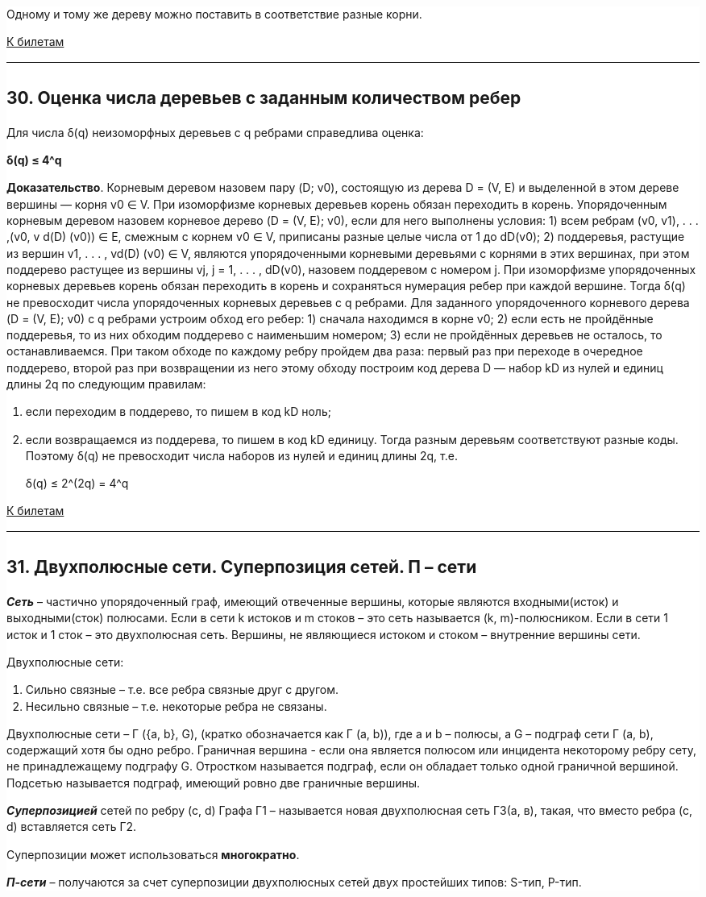 Одному и тому же дереву можно поставить в соответствие разные корни.

[К билетам](#Билеты)
***

<a name="q-30"><h2>30. Оценка числа деревьев с заданным количеством ребер</h2></a>
Для числа δ(q) неизоморфных деревьев с q ребрами справедлива оценка:

**δ(q) ≤ 4^q**

**Доказательство**. Корневым деревом назовем пару (D; v0), состоящую из дерева D = (V, E) и выделенной в этом дереве вершины — корня v0 ∈ V. При изоморфизме корневых деревьев корень обязан переходить в корень.  Упорядоченным корневым деревом назовем корневое дерево (D = (V, E); v0), если для него выполнены условия: 1) всем ребрам (v0, v1), . . . ,(v0, v d(D) (v0)) ∈ E, смежным с корнем v0 ∈ V, приписаны разные целые числа от 1 до dD(v0); 2) поддеревья, растущие из вершин v1, . . . , vd(D) (v0) ∈ V, являются упорядоченными корневыми деревьями с корнями в этих вершинах, при этом поддерево растущее из вершины vj, j = 1, . . . , dD(v0), назовем поддеревом с номером j. При изоморфизме упорядоченных корневых деревьев корень обязан переходить в корень и сохраняться нумерация ребер при каждой вершине. Тогда δ(q) не превосходит числа упорядоченных корневых деревьев с q ребрами. Для заданного упорядоченного корневого дерева (D = (V, E); v0) с q ребрами устроим обход его ребер: 1) сначала находимся в корне v0; 2) если есть не пройдённые поддеревья, то из них обходим поддерево с наименьшим номером; 3) если не пройдённых деревьев не осталось, то останавливаемся. При таком обходе по каждому ребру пройдем два раза: первый раз при переходе в очередное поддерево, второй раз при возвращении из него этому обходу построим код дерева D — набор kD из нулей и единиц длины 2q по следующим правилам:

1) если переходим в поддерево, то пишем в код kD ноль;

2) если возвращаемся из поддерева, то пишем в код kD единицу. Тогда разным деревьям соответствуют разные коды. Поэтому δ(q) не превосходит числа наборов из нулей и единиц длины 2q, т.е.

   δ(q) ≤ 2^(2q) = 4^q

[К билетам](#Билеты)
***

<a name="q-31"><h2>31. Двухполюсные сети. Суперпозиция сетей. П – сети</h2></a>
**_Сеть_** – частично упорядоченный граф, имеющий отвеченные вершины, которые являются входными(исток) и выходными(сток) полюсами. Если в сети k истоков и m стоков – это сеть называется (k, m)-полюсником. Если в сети 1 исток и 1 сток – это двухполюсная сеть. Вершины, не являющиеся истоком и стоком – внутренние вершины сети.

Двухполюсные сети:
1. Сильно связные – т.е. все ребра связные друг с другом.
2. Несильно связные – т.е. некоторые ребра не связаны.
 
Двухполюсные сети – Г ({a, b}, G), (кратко обозначается как Г (a, b)), где a и b – полюсы, а G – подграф сети Г (a, b), содержащий хотя бы одно ребро. Граничная вершина - если она является полюсом или инцидента некоторому ребру сету, не принадлежащему подграфу G. Отростком называется подграф, если он обладает только одной граничной вершиной. Подсетью называется подграф, имеющий ровно две граничные вершины.

**_Суперпозицией_** сетей по ребру (с, d) Графа Г1 – называется новая двухполюсная сеть Г3(a, в), такая, что вместо ребра (c, d) вставляется сеть Г2.

Суперпозиции может использоваться **многократно**.

**_П-сети_** – получаются за счет суперпозиции двухполюсных сетей двух простейших типов: S-тип, P-тип.
